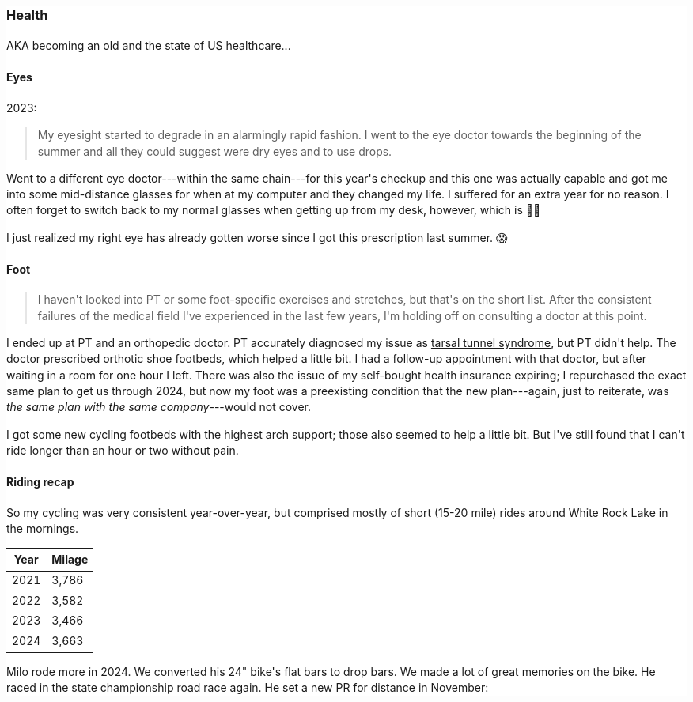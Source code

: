 </p>
</div>

### Health

AKA becoming an old and the state of US healthcare...

#### Eyes

2023:

> My eyesight started to degrade in an alarmingly rapid fashion. I went to the eye doctor towards the beginning of the summer and all they could suggest were dry eyes and to use drops.

Went to a different eye doctor---within the same chain---for this year's checkup and this one was actually capable and got me into some mid-distance glasses for when at my computer and they changed my life. I suffered for an extra year for no reason. I often forget to switch back to my normal glasses when getting up from my desk, however, which is 😵‍💫

I just realized my right eye has already gotten worse since I got this prescription last summer. 😱

#### Foot

> I haven't looked into PT or some foot-specific exercises and stretches, but that's on the short list. After the consistent failures of the medical field I've experienced in the last few years, I'm holding off on consulting a doctor at this point. 

I ended up at PT and an orthopedic doctor. PT accurately diagnosed my issue as [tarsal tunnel syndrome](https://en.wikipedia.org/wiki/Tarsal_tunnel_syndrome), but PT didn't help. The doctor prescribed orthotic shoe footbeds, which helped a little bit. I had a follow-up appointment with that doctor, but after waiting in a room for one hour I left. There was also the issue of my self-bought health insurance expiring; I repurchased the exact same plan to get us through 2024, but now my foot was a preexisting condition that the new plan---again, just to reiterate, was _the same plan with the same company_---would not cover.

I got some new cycling footbeds with the highest arch support; those also seemed to help a little bit. But I've still found that I can't ride longer than an hour or two without pain.

#### Riding recap

So my cycling was very consistent year-over-year, but comprised mostly of short (15-20 mile) rides around White Rock Lake in the mornings.

| Year | Milage |
| ---- | ------ |
| 2021 | 3,786  |
| 2022 | 3,582  |
| 2023 | 3,466  |
| 2024 | 3,663  |

Milo rode more in 2024. We converted his 24" bike's flat bars to drop bars. We made a lot of great memories on the bike. [He raced in the state championship road race again](/2024/09/11/milo-at-state-champs/). He set [a new PR for distance](https://www.strava.com/activities/12917202720) in November:
